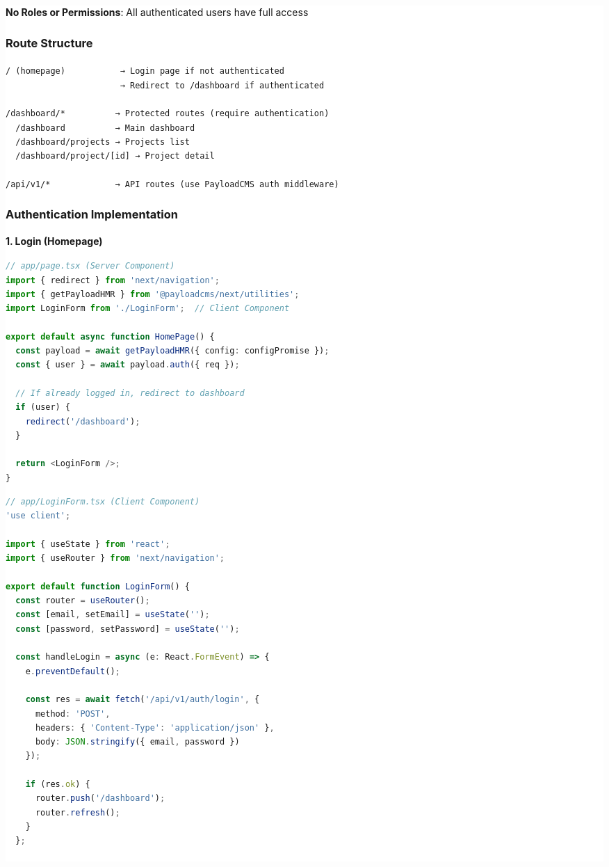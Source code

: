 **No Roles or Permissions**: All authenticated users have full access

### Route Structure

```
/ (homepage)           → Login page if not authenticated
                       → Redirect to /dashboard if authenticated

/dashboard/*          → Protected routes (require authentication)
  /dashboard          → Main dashboard
  /dashboard/projects → Projects list
  /dashboard/project/[id] → Project detail

/api/v1/*             → API routes (use PayloadCMS auth middleware)
```

### Authentication Implementation

**1. Login (Homepage)**
```typescript
// app/page.tsx (Server Component)
import { redirect } from 'next/navigation';
import { getPayloadHMR } from '@payloadcms/next/utilities';
import LoginForm from './LoginForm';  // Client Component

export default async function HomePage() {
  const payload = await getPayloadHMR({ config: configPromise });
  const { user } = await payload.auth({ req });
  
  // If already logged in, redirect to dashboard
  if (user) {
    redirect('/dashboard');
  }
  
  return <LoginForm />;
}
```

```typescript
// app/LoginForm.tsx (Client Component)
'use client';

import { useState } from 'react';
import { useRouter } from 'next/navigation';

export default function LoginForm() {
  const router = useRouter();
  const [email, setEmail] = useState('');
  const [password, setPassword] = useState('');
  
  const handleLogin = async (e: React.FormEvent) => {
    e.preventDefault();
    
    const res = await fetch('/api/v1/auth/login', {
      method: 'POST',
      headers: { 'Content-Type': 'application/json' },
      body: JSON.stringify({ email, password })
    });
    
    if (res.ok) {
      router.push('/dashboard');
      router.refresh();
    }
  };
  
```